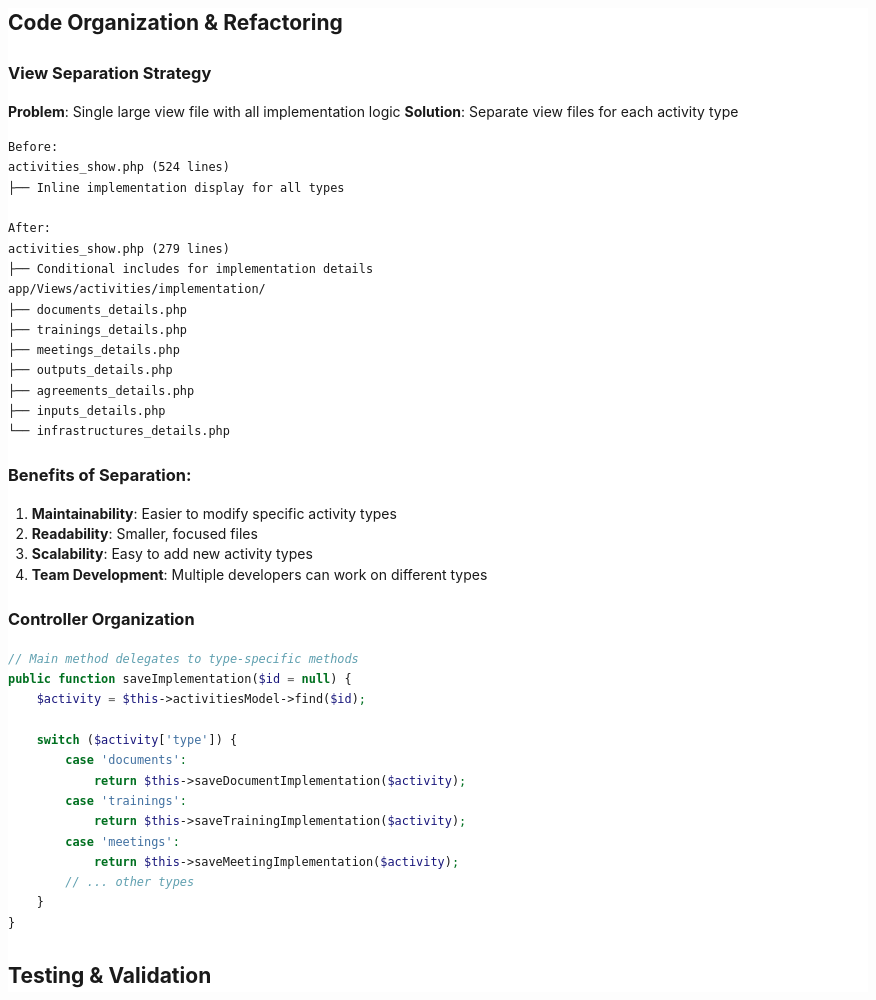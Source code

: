 ## Code Organization & Refactoring

### View Separation Strategy
**Problem**: Single large view file with all implementation logic
**Solution**: Separate view files for each activity type

```
Before:
activities_show.php (524 lines)
├── Inline implementation display for all types

After:
activities_show.php (279 lines)
├── Conditional includes for implementation details
app/Views/activities/implementation/
├── documents_details.php
├── trainings_details.php
├── meetings_details.php
├── outputs_details.php
├── agreements_details.php
├── inputs_details.php
└── infrastructures_details.php
```

### Benefits of Separation:
1. **Maintainability**: Easier to modify specific activity types
2. **Readability**: Smaller, focused files
3. **Scalability**: Easy to add new activity types
4. **Team Development**: Multiple developers can work on different types

### Controller Organization
```php
// Main method delegates to type-specific methods
public function saveImplementation($id = null) {
    $activity = $this->activitiesModel->find($id);
    
    switch ($activity['type']) {
        case 'documents':
            return $this->saveDocumentImplementation($activity);
        case 'trainings':
            return $this->saveTrainingImplementation($activity);
        case 'meetings':
            return $this->saveMeetingImplementation($activity);
        // ... other types
    }
}
```

## Testing & Validation

